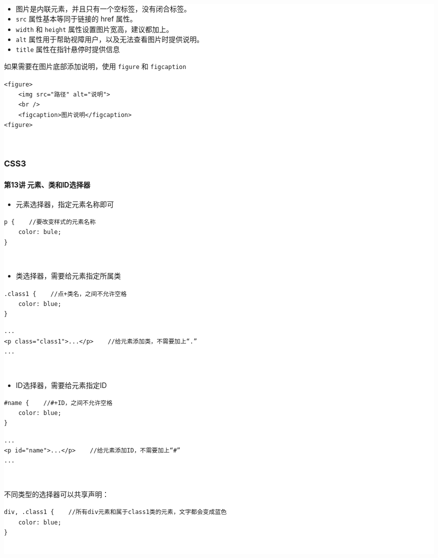 - 图片是内联元素，并且只有一个空标签，没有闭合标签。
- `src` 属性基本等同于链接的 href 属性。
- `width` 和 `height` 属性设置图片宽高，建议都加上。
- `alt` 属性用于帮助视障用户，以及无法查看图片时提供说明。
- `title` 属性在指针悬停时提供信息

如果需要在图片底部添加说明，使用 `figure` 和 `figcaption` 
```
<figure>
    <img src="路径" alt="说明">
    <br />
    <figcaption>图片说明</figcaption>
<figure>
```
<br />

### CSS3

#### 第13讲 元素、类和ID选择器

- 元素选择器，指定元素名称即可
```
p {    //要改变样式的元素名称
	color: bule;
}
```
<br />

- 类选择器，需要给元素指定所属类
```
.class1 {    //点+类名，之间不允许空格
	color: blue;
}
```
```
...
<p class="class1">...</p>    //给元素添加类，不需要加上“.”
...
```
<br />

- ID选择器，需要给元素指定ID
```
#name {    //#+ID，之间不允许空格
	color: blue;
}
```
```
...
<p id="name">...</p>    //给元素添加ID，不需要加上“#”
...
```
<br />

不同类型的选择器可以共享声明：
```
div, .class1 {    //所有div元素和属于class1类的元素，文字都会变成蓝色
	color: blue;
}
```
<br />
